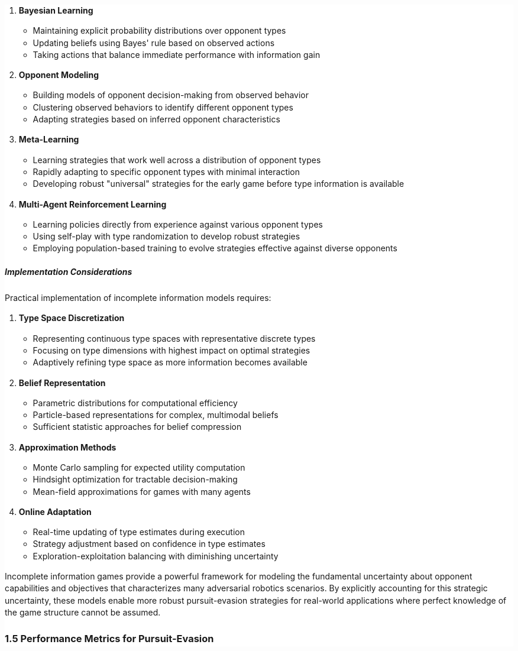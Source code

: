 1. **Bayesian Learning**
   
   - Maintaining explicit probability distributions over opponent types
   - Updating beliefs using Bayes' rule based on observed actions
   - Taking actions that balance immediate performance with information gain

2. **Opponent Modeling**
   
   - Building models of opponent decision-making from observed behavior
   - Clustering observed behaviors to identify different opponent types
   - Adapting strategies based on inferred opponent characteristics

3. **Meta-Learning**
   
   - Learning strategies that work well across a distribution of opponent types
   - Rapidly adapting to specific opponent types with minimal interaction
   - Developing robust "universal" strategies for the early game before type information is available

4. **Multi-Agent Reinforcement Learning**
   
   - Learning policies directly from experience against various opponent types
   - Using self-play with type randomization to develop robust strategies
   - Employing population-based training to evolve strategies effective against diverse opponents

##### Implementation Considerations

Practical implementation of incomplete information models requires:

1. **Type Space Discretization**
   
   - Representing continuous type spaces with representative discrete types
   - Focusing on type dimensions with highest impact on optimal strategies
   - Adaptively refining type space as more information becomes available

2. **Belief Representation**
   
   - Parametric distributions for computational efficiency
   - Particle-based representations for complex, multimodal beliefs
   - Sufficient statistic approaches for belief compression

3. **Approximation Methods**
   
   - Monte Carlo sampling for expected utility computation
   - Hindsight optimization for tractable decision-making
   - Mean-field approximations for games with many agents

4. **Online Adaptation**
   
   - Real-time updating of type estimates during execution
   - Strategy adjustment based on confidence in type estimates
   - Exploration-exploitation balancing with diminishing uncertainty

Incomplete information games provide a powerful framework for modeling the fundamental uncertainty about opponent capabilities and objectives that characterizes many adversarial robotics scenarios. By explicitly accounting for this strategic uncertainty, these models enable more robust pursuit-evasion strategies for real-world applications where perfect knowledge of the game structure cannot be assumed.

### 1.5 Performance Metrics for Pursuit-Evasion
